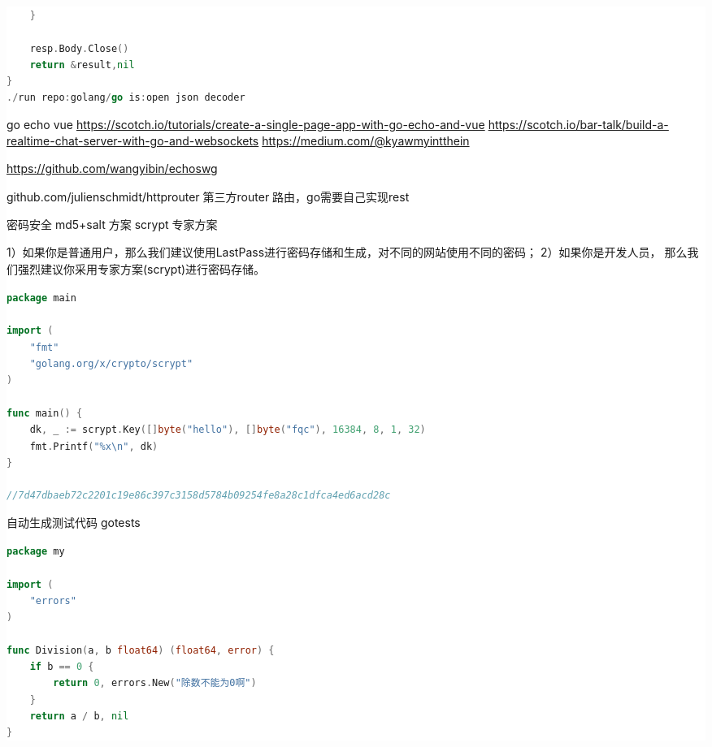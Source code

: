 ```go
	}

	resp.Body.Close()
	return &result,nil
}
./run repo:golang/go is:open json decoder
```


go echo vue https://scotch.io/tutorials/create-a-single-page-app-with-go-echo-and-vue
https://scotch.io/bar-talk/build-a-realtime-chat-server-with-go-and-websockets
https://medium.com/@kyawmyintthein


https://github.com/wangyibin/echoswg 


github.com/julienschmidt/httprouter 第三方router 路由，go需要自己实现rest

密码安全
md5+salt  方案
scrypt 专家方案

1）如果你是普通用户，那么我们建议使用LastPass进行密码存储和生成，对不同的网站使用不同的密码；
2）如果你是开发人员， 那么我们强烈建议你采用专家方案(scrypt)进行密码存储。
```go
package main

import (
	"fmt"
	"golang.org/x/crypto/scrypt"
)

func main() {
	dk, _ := scrypt.Key([]byte("hello"), []byte("fqc"), 16384, 8, 1, 32)
	fmt.Printf("%x\n", dk)
}

//7d47dbaeb72c2201c19e86c397c3158d5784b09254fe8a28c1dfca4ed6acd28c
```


自动生成测试代码
gotests

```go
package my

import (
	"errors"
)

func Division(a, b float64) (float64, error) {
	if b == 0 {
		return 0, errors.New("除数不能为0啊")
	}
	return a / b, nil
}
```
